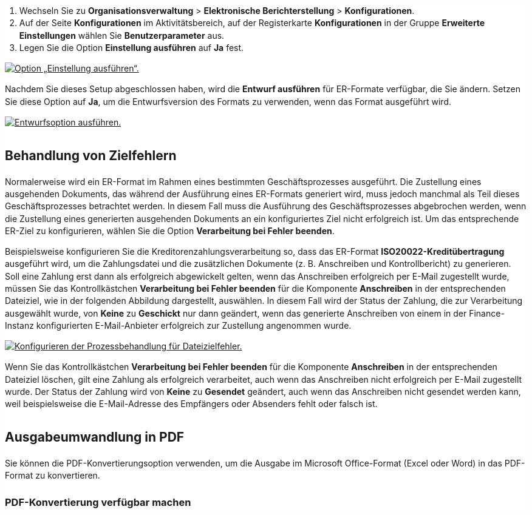 1. Wechseln Sie zu **Organisationsverwaltung** \> **Elektronische Berichterstellung** \> **Konfigurationen**.
2. Auf der Seite **Konfigurationen** im Aktivitätsbereich, auf der Registerkarte **Konfigurationen** in der Gruppe **Erweiterte Einstellungen** wählen Sie **Benutzerparameter** aus.
3. Legen Sie die Option **Einstellung ausführen** auf **Ja** fest.

[![Option „Einstellung ausführen“.](./media/ER_Destinations-UserSetting2.png)](./media/ER_Destinations-UserSetting2.png)

Nachdem Sie dieses Setup abgeschlossen haben, wird die **Entwurf ausführen** für ER-Formate verfügbar, die Sie ändern. Setzen Sie diese Option auf **Ja**, um die Entwurfsversion des Formats zu verwenden, wenn das Format ausgeführt wird.

[![Entwurfsoption ausführen.](./media/ER_Destinations-FormatSetting.png)](./media/ER_Destinations-FormatSetting.png)

## <a name="destination-failure-handling"></a><a name="DestinationFailure"></a>Behandlung von Zielfehlern

Normalerweise wird ein ER-Format im Rahmen eines bestimmten Geschäftsprozesses ausgeführt. Die Zustellung eines ausgehenden Dokuments, das während der Ausführung eines ER-Formats generiert wird, muss jedoch manchmal als Teil dieses Geschäftsprozesses betrachtet werden. In diesem Fall muss die Ausführung des Geschäftsprozesses abgebrochen werden, wenn die Zustellung eines generierten ausgehenden Dokuments an ein konfiguriertes Ziel nicht erfolgreich ist. Um das entsprechende ER-Ziel zu konfigurieren, wählen Sie die Option **Verarbeitung bei Fehler beenden**.

Beispielsweise konfigurieren Sie die Kreditorenzahlungsverarbeitung so, dass das ER-Format **ISO20022-Kreditübertragung** ausgeführt wird, um die Zahlungsdatei und die zusätzlichen Dokumente (z. B. Anschreiben und Kontrollbericht) zu generieren. Soll eine Zahlung erst dann als erfolgreich abgewickelt gelten, wenn das Anschreiben erfolgreich per E-Mail zugestellt wurde, müssen Sie das Kontrollkästchen **Verarbeitung bei Fehler beenden** für die Komponente **Anschreiben** in der entsprechenden Dateiziel, wie in der folgenden Abbildung dargestellt, auswählen. In diesem Fall wird der Status der Zahlung, die zur Verarbeitung ausgewählt wurde, von **Keine** zu **Geschickt** nur dann geändert, wenn das generierte Anschreiben von einem in der Finance-Instanz konfigurierten E-Mail-Anbieter erfolgreich zur Zustellung angenommen wurde.

[![Konfigurieren der Prozessbehandlung für Dateizielfehler.](./media/ER_Destinations-StopProcessingAtDestinationFailure.png)](./media/ER_Destinations-StopProcessingAtDestinationFailure.png)

Wenn Sie das Kontrollkästchen **Verarbeitung bei Fehler beenden** für die Komponente **Anschreiben** in der entsprechenden Dateiziel löschen, gilt eine Zahlung als erfolgreich verarbeitet, auch wenn das Anschreiben nicht erfolgreich per E-Mail zugestellt wurde. Der Status der Zahlung wird von **Keine** zu **Gesendet** geändert, auch wenn das Anschreiben nicht gesendet werden kann, weil beispielsweise die E-Mail-Adresse des Empfängers oder Absenders fehlt oder falsch ist.

## <a name="output-conversion-to-pdf"></a><a name="OutputConversionToPDF"></a>Ausgabeumwandlung in PDF

Sie können die PDF-Konvertierungsoption verwenden, um die Ausgabe im Microsoft Office-Format (Excel oder Word) in das PDF-Format zu konvertieren.

### <a name="make-pdf-conversion-available"></a>PDF-Konvertierung verfügbar machen
